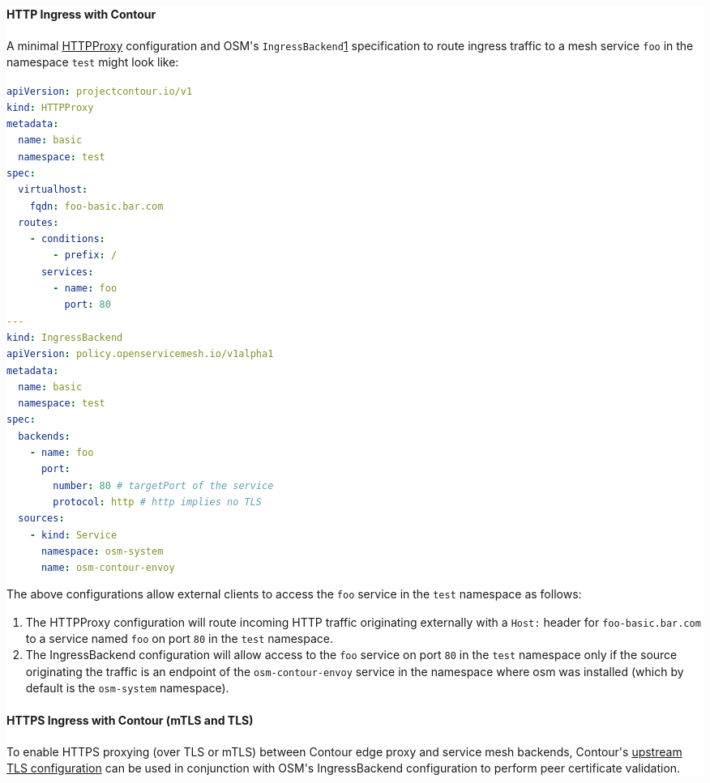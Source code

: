 #### HTTP Ingress with Contour

A minimal [HTTPProxy][2] configuration and OSM's `IngressBackend`[1] specification to route ingress traffic to a mesh service `foo` in the namespace `test` might look like:

```yaml
apiVersion: projectcontour.io/v1
kind: HTTPProxy
metadata:
  name: basic
  namespace: test
spec:
  virtualhost:
    fqdn: foo-basic.bar.com
  routes:
    - conditions:
        - prefix: /
      services:
        - name: foo
          port: 80
---
kind: IngressBackend
apiVersion: policy.openservicemesh.io/v1alpha1
metadata:
  name: basic
  namespace: test
spec:
  backends:
    - name: foo
      port:
        number: 80 # targetPort of the service
        protocol: http # http implies no TLS
  sources:
    - kind: Service
      namespace: osm-system
      name: osm-contour-envoy
```

The above configurations allow external clients to access the `foo` service in the `test` namespace as follows:

1. The HTTPProxy configuration will route incoming HTTP traffic originating externally with a `Host:` header for `foo-basic.bar.com` to a service named `foo` on port `80` in the `test` namespace.
1. The IngressBackend configuration will allow access to the `foo` service on port `80` in the `test` namespace only if the source originating the traffic is an endpoint of the `osm-contour-envoy` service in the namespace where osm was installed (which by default is the `osm-system` namespace).

#### HTTPS Ingress with Contour (mTLS and TLS)

To enable HTTPS proxying (over TLS or mTLS) between Contour edge proxy and service mesh backends, Contour's [upstream TLS configuration](https://projectcontour.io/docs/v1.18.0/config/upstream-tls/) can be used in conjunction with OSM's IngressBackend configuration to perform peer certificate validation.


[1]: /docs/api_reference/policy/v1alpha1/#policy.openservicemesh.io/v1alpha1.IngressBackendSpec
[2]: https://projectcontour.io/docs/v1.18.0/config/fundamentals/